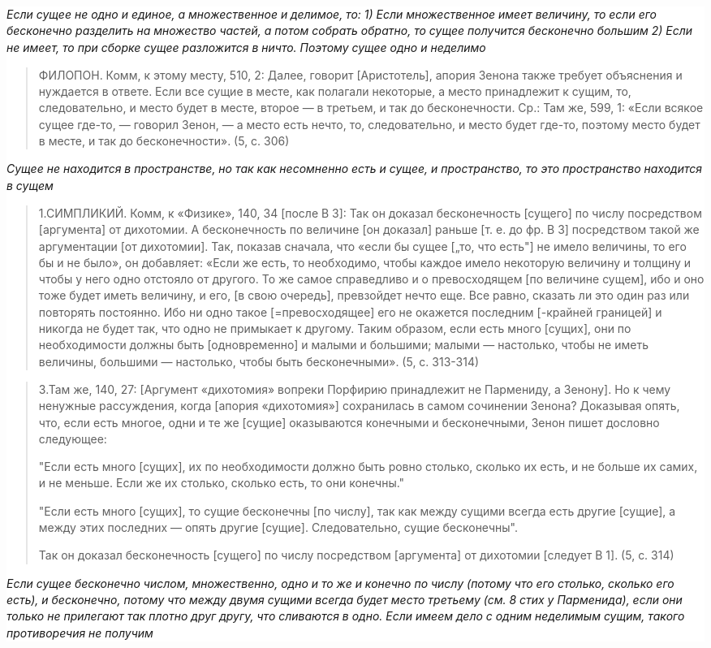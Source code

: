 
*Если сущее не одно и единое, а множественное и делимое, то:*
*1) Если множественное имеет величину, то если его бесконечно разделить на множество частей, а потом собрать обратно, то сущее получится бесконечно большим*
*2) Если не имеет, то при сборке сущее разложится в ничто.*
*Поэтому сущее одно и неделимо*

>ФИЛОПОН. Комм, к этому месту, 510, 2: Далее, говорит [Аристотель], апория Зенона также требует объяснения и нуждается в ответе. Если все сущие в месте, как полагали некоторые, а место принадлежит к сущим, то, следовательно, и место будет в месте, второе — в третьем, и так до бесконечности. Ср.: Там же, 599, 1: «Если всякое сущее где-то, — говорил Зенон, — а место есть нечто, то, следовательно, и место будет где-то, поэтому место будет в месте, и так до бесконечности». (5, с. 306)

*Сущее не находится в пространстве, но так как несомненно есть и сущее, и пространство, то это пространство находится в сущем*

>1.СИМПЛИКИЙ. Комм, к «Физике», 140, 34 [после В 3]: Так он доказал бесконечность [сущего] по числу посредством [аргумента] от дихотомии. А бесконечность по величине [он доказал] раньше [т. е. до фр. В 3] посредством такой же аргументации [от дихотомии]. Так, показав сначала, что «если бы сущее [„то, что есть"] не имело величины, то его бы и не было», он добавляет: «Если же есть, то необходимо, чтобы каждое имело некоторую величину и толщину и чтобы у него одно отстояло от другого. То же самое справедливо и о превосходящем [по величине сущем], ибо и оно тоже будет иметь величину, и его, [в свою очередь], превзойдет нечто еще. Все равно, сказать ли это один раз или повторять постоянно. Ибо ни одно такое [=превосходящее] его не окажется последним [-крайней границей] и никогда не будет так, что одно не примыкает к другому. Таким образом, если есть много [сущих], они по необходимости должны быть [одновременно] и малыми и большими; малыми — настолько, чтобы не иметь величины, большими — настолько, чтобы быть бесконечными». (5, с. 313-314)

>3.Там же, 140, 27: [Аргумент «дихотомия» вопреки Порфирию принадлежит не Пармениду, а Зенону]. Но к чему ненужные рассуждения, когда [апория «дихотомия»] сохранилась в самом сочинении Зенона? Доказывая опять, что, если есть многое, одни и те же [сущие] оказываются конечными и бесконечными, Зенон пишет дословно следующее: 
>
>"Если есть много [сущих], их по необходимости должно быть ровно столько, сколько их есть, и не больше их самих, и не меньше. Если же их столько, сколько есть, то они конечны." 
>
>"Если есть много [сущих], то сущие бесконечны [по числу], так как между сущими всегда есть другие [сущие], а между этих последних — опять другие [сущие]. Следовательно, сущие бесконечны". 
>
>Так он доказал бесконечность [сущего] по числу посредством [аргумента] от дихотомии [следует В 1]. (5, с. 314)

*Если сущее бесконечно числом, множественно, одно и то же и конечно по числу (потому что его столько, сколько его есть), и бесконечно, потому что между двумя сущими всегда будет место третьему (см. 8 стих у Парменида), если они только не прилегают так плотно друг другу, что сливаются в одно. Если имеем дело с одним неделимым сущим, такого противоречия не получим* 